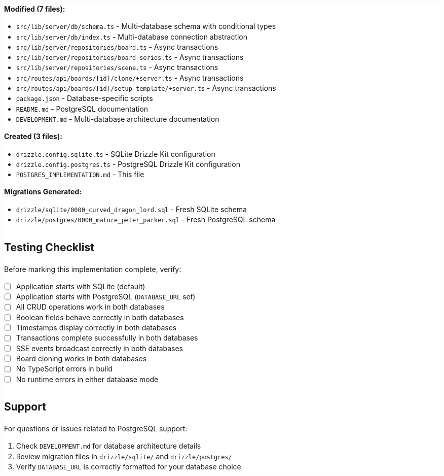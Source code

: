 **Modified (7 files):**
- `src/lib/server/db/schema.ts` - Multi-database schema with conditional types
- `src/lib/server/db/index.ts` - Multi-database connection abstraction
- `src/lib/server/repositories/board.ts` - Async transactions
- `src/lib/server/repositories/board-series.ts` - Async transactions
- `src/lib/server/repositories/scene.ts` - Async transactions
- `src/routes/api/boards/[id]/clone/+server.ts` - Async transactions
- `src/routes/api/boards/[id]/setup-template/+server.ts` - Async transactions
- `package.json` - Database-specific scripts
- `README.md` - PostgreSQL documentation
- `DEVELOPMENT.md` - Multi-database architecture documentation

**Created (3 files):**
- `drizzle.config.sqlite.ts` - SQLite Drizzle Kit configuration
- `drizzle.config.postgres.ts` - PostgreSQL Drizzle Kit configuration
- `POSTGRES_IMPLEMENTATION.md` - This file

**Migrations Generated:**
- `drizzle/sqlite/0000_curved_dragon_lord.sql` - Fresh SQLite schema
- `drizzle/postgres/0000_mature_peter_parker.sql` - Fresh PostgreSQL schema

## Testing Checklist

Before marking this implementation complete, verify:

- [ ] Application starts with SQLite (default)
- [ ] Application starts with PostgreSQL (`DATABASE_URL` set)
- [ ] All CRUD operations work in both databases
- [ ] Boolean fields behave correctly in both databases
- [ ] Timestamps display correctly in both databases
- [ ] Transactions complete successfully in both databases
- [ ] SSE events broadcast correctly in both databases
- [ ] Board cloning works in both databases
- [ ] No TypeScript errors in build
- [ ] No runtime errors in either database mode

## Support

For questions or issues related to PostgreSQL support:
1. Check `DEVELOPMENT.md` for database architecture details
2. Review migration files in `drizzle/sqlite/` and `drizzle/postgres/`
3. Verify `DATABASE_URL` is correctly formatted for your database choice
